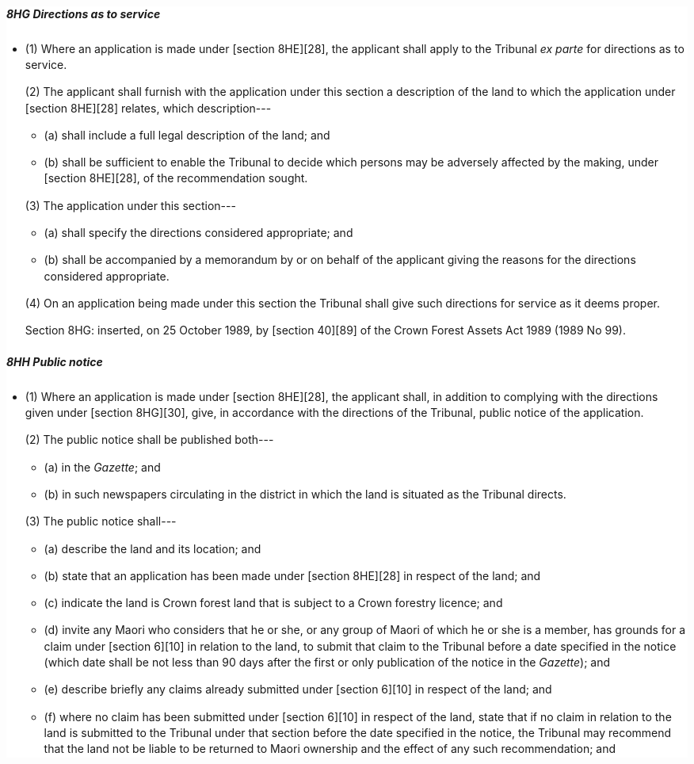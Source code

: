 ##### 8HG Directions as to service
    
*   (1) Where an application is made under [section 8HE][28], the applicant shall apply to the Tribunal _ex parte_ for directions as to service.
    
    (2) The applicant shall furnish with the application under this section a description of the land to which the application under [section 8HE][28] relates, which description---
        
    *   (a) shall include a full legal description of the land; and
    
    *   (b) shall be sufficient to enable the Tribunal to decide which persons may be adversely affected by the making, under [section 8HE][28], of the recommendation sought.
    
    (3) The application under this section---
        
    *   (a) shall specify the directions considered appropriate; and
    
    *   (b) shall be accompanied by a memorandum by or on behalf of the applicant giving the reasons for the directions considered appropriate.
    
    (4) On an application being made under this section the Tribunal shall give such directions for service as it deems proper.
    
    Section 8HG: inserted, on 25 October 1989, by [section 40][89] of the Crown Forest Assets Act 1989 (1989 No 99).

##### 8HH Public notice
    
*   (1) Where an application is made under [section 8HE][28], the applicant shall, in addition to complying with the directions given under [section 8HG][30], give, in accordance with the directions of the Tribunal, public notice of the application.
    
    (2) The public notice shall be published both---
        
    *   (a) in the _Gazette_; and
    
    *   (b) in such newspapers circulating in the district in which the land is situated as the Tribunal directs.
    
    (3) The public notice shall---
        
    *   (a) describe the land and its location; and
    
    *   (b) state that an application has been made under [section 8HE][28] in respect of the land; and
    
    *   (c) indicate the land is Crown forest land that is subject to a Crown forestry licence; and
    
    *   (d) invite any Maori who considers that he or she, or any group of Maori of which he or she is a member, has grounds for a claim under [section 6][10] in relation to the land, to submit that claim to the Tribunal before a date specified in the notice (which date shall be not less than 90 days after the first or only publication of the notice in the _Gazette_); and
    
    *   (e) describe briefly any claims already submitted under [section 6][10] in respect of the land; and
    
    *   (f) where no claim has been submitted under [section 6][10] in respect of the land, state that if no claim in relation to the land is submitted to the Tribunal under that section before the date specified in the notice, the Tribunal may recommend that the land not be liable to be returned to Maori ownership and the effect of any such recommendation; and
    